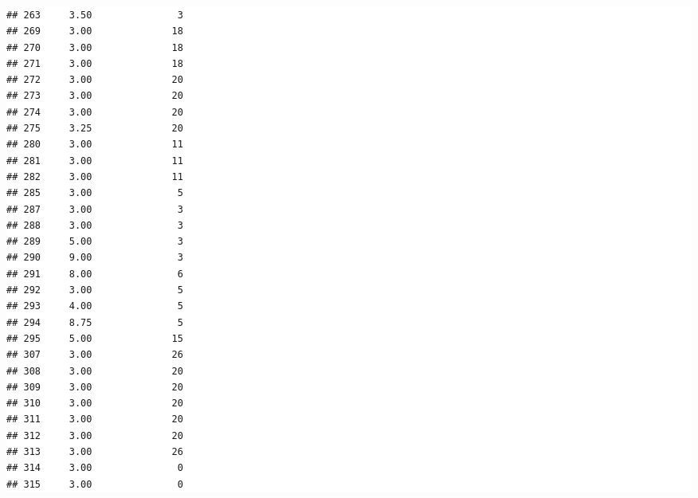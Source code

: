     ## 263     3.50               3
    ## 269     3.00              18
    ## 270     3.00              18
    ## 271     3.00              18
    ## 272     3.00              20
    ## 273     3.00              20
    ## 274     3.00              20
    ## 275     3.25              20
    ## 280     3.00              11
    ## 281     3.00              11
    ## 282     3.00              11
    ## 285     3.00               5
    ## 287     3.00               3
    ## 288     3.00               3
    ## 289     5.00               3
    ## 290     9.00               3
    ## 291     8.00               6
    ## 292     3.00               5
    ## 293     4.00               5
    ## 294     8.75               5
    ## 295     5.00              15
    ## 307     3.00              26
    ## 308     3.00              20
    ## 309     3.00              20
    ## 310     3.00              20
    ## 311     3.00              20
    ## 312     3.00              20
    ## 313     3.00              26
    ## 314     3.00               0
    ## 315     3.00               0